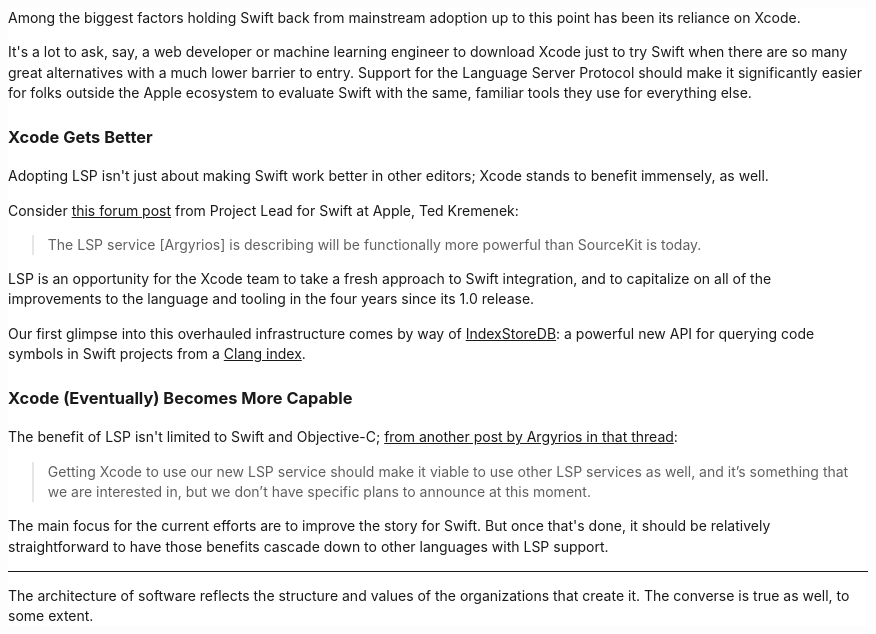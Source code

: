 Among the biggest factors holding Swift back from
mainstream adoption up to this point
has been its reliance on Xcode.

It's a lot to ask, say, a web developer or machine learning engineer
to download Xcode just to try Swift
when there are so many great alternatives
with a much lower barrier to entry.
Support for the Language Server Protocol
should make it significantly easier for folks outside the Apple ecosystem
to evaluate Swift with the same, familiar tools they use for everything else.

### Xcode Gets Better

Adopting LSP isn't just about making Swift work better in other editors;
Xcode stands to benefit immensely, as well.

Consider [this forum post](https://forums.swift.org/t/new-lsp-language-service-supporting-swift-and-c-family-languages-for-any-editor-and-platform/17024/29)
from Project Lead for Swift at Apple, Ted Kremenek:

> The LSP service \[Argyrios\] is describing
> will be functionally more powerful than SourceKit is today.

LSP is an opportunity for the Xcode team to take a fresh approach to
Swift integration,
and to capitalize on all of the improvements to the language and tooling
in the four years since its 1.0 release.

Our first glimpse into this overhauled infrastructure comes by way of
[IndexStoreDB](https://github.com/apple/indexstore-db):
a powerful new API for querying code symbols in Swift projects
from a [Clang index](https://docs.google.com/document/d/1cH2sTpgSnJZCkZtJl1aY-rzy4uGPcrI-6RrUpdATO2Q/).

### Xcode (Eventually) Becomes More Capable

The benefit of LSP isn't limited to Swift and Objective-C;
[from another post by Argyrios in that thread](https://forums.swift.org/t/new-lsp-language-service-supporting-swift-and-c-family-languages-for-any-editor-and-platform/17024/33):

> Getting Xcode to use our new LSP service
> should make it viable to use other LSP services as well,
> and it’s something that we are interested in,
> but we don’t have specific plans to announce at this moment.

The main focus for the current efforts are to improve the story for Swift.
But once that's done, it should be relatively straightforward
to have those benefits cascade down to other languages with LSP support.

* * *

The architecture of software
reflects the structure and values of the organizations that create it.
The converse is true as well, to some extent.
